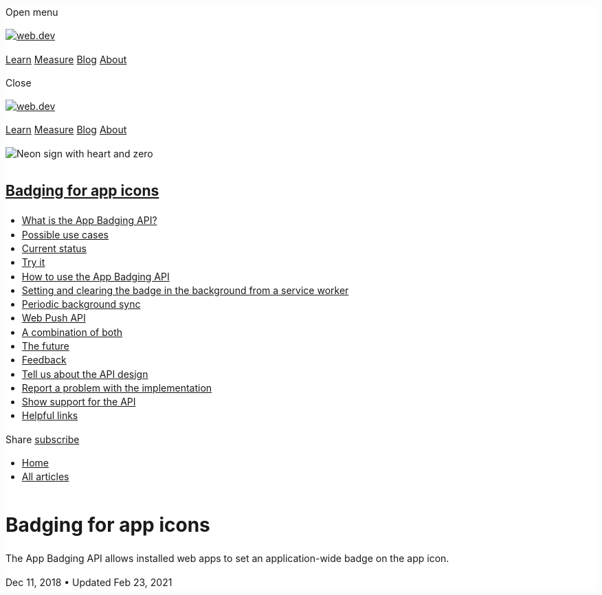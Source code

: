 <span class="w-tooltip w-tooltip--left">Open menu</span>

<a href="/" class="header-default__logo-link gc-analytics-event"><img src="/images/lockup.svg" alt="web.dev" class="header-default__logo" width="125" height="30" /></a>

<a href="/learn/" class="header-default__link gc-analytics-event">Learn</a> <a href="/measure/" class="header-default__link gc-analytics-event">Measure</a> <a href="/blog/" class="header-default__link gc-analytics-event">Blog</a> <a href="/about/" class="header-default__link gc-analytics-event">About</a>

<span class="w-tooltip">Close</span>

<a href="/" class="gc-analytics-event"><img src="/images/lockup.svg" alt="web.dev" class="drawer-default__logo" width="125" height="30" /></a>

<a href="/learn/" class="drawer-default__link gc-analytics-event">Learn</a> <a href="/measure/" class="drawer-default__link gc-analytics-event">Measure</a> <a href="/blog/" class="drawer-default__link gc-analytics-event">Blog</a> <a href="/about/" class="drawer-default__link gc-analytics-event">About</a>

<img src="https://web-dev.imgix.net/image/admin/AFvb0uBtN7ZX9qToptEo.jpg?auto=format" alt="Neon sign with heart and zero" class="w-hero w-hero--cover" sizes="100vw" srcset="https://web-dev.imgix.net/image/admin/AFvb0uBtN7ZX9qToptEo.jpg?auto=format&amp;w=200 200w,     https://web-dev.imgix.net/image/admin/AFvb0uBtN7ZX9qToptEo.jpg?auto=format&amp;w=228 228w,     https://web-dev.imgix.net/image/admin/AFvb0uBtN7ZX9qToptEo.jpg?auto=format&amp;w=260 260w,     https://web-dev.imgix.net/image/admin/AFvb0uBtN7ZX9qToptEo.jpg?auto=format&amp;w=296 296w,     https://web-dev.imgix.net/image/admin/AFvb0uBtN7ZX9qToptEo.jpg?auto=format&amp;w=338 338w,     https://web-dev.imgix.net/image/admin/AFvb0uBtN7ZX9qToptEo.jpg?auto=format&amp;w=385 385w,     https://web-dev.imgix.net/image/admin/AFvb0uBtN7ZX9qToptEo.jpg?auto=format&amp;w=439 439w,     https://web-dev.imgix.net/image/admin/AFvb0uBtN7ZX9qToptEo.jpg?auto=format&amp;w=500 500w,     https://web-dev.imgix.net/image/admin/AFvb0uBtN7ZX9qToptEo.jpg?auto=format&amp;w=571 571w,     https://web-dev.imgix.net/image/admin/AFvb0uBtN7ZX9qToptEo.jpg?auto=format&amp;w=650 650w,     https://web-dev.imgix.net/image/admin/AFvb0uBtN7ZX9qToptEo.jpg?auto=format&amp;w=741 741w,     https://web-dev.imgix.net/image/admin/AFvb0uBtN7ZX9qToptEo.jpg?auto=format&amp;w=845 845w,     https://web-dev.imgix.net/image/admin/AFvb0uBtN7ZX9qToptEo.jpg?auto=format&amp;w=964 964w,     https://web-dev.imgix.net/image/admin/AFvb0uBtN7ZX9qToptEo.jpg?auto=format&amp;w=1098 1098w,     https://web-dev.imgix.net/image/admin/AFvb0uBtN7ZX9qToptEo.jpg?auto=format&amp;w=1252 1252w,     https://web-dev.imgix.net/image/admin/AFvb0uBtN7ZX9qToptEo.jpg?auto=format&amp;w=1428 1428w,     https://web-dev.imgix.net/image/admin/AFvb0uBtN7ZX9qToptEo.jpg?auto=format&amp;w=1600 1600w" width="1600" height="480" />

## <a href="#badging-for-app-icons" class="w-toc__header--link">Badging for app icons</a>

- [What is the App Badging API?](#what)
- [Possible use cases](#use-cases)
- [Current status](#status)
- [Try it](#try-it)
- [How to use the App Badging API](#use)
- [Setting and clearing the badge in the background from a service worker](#setting-and-clearing-the-badge-in-the-background-from-a-service-worker)
- [Periodic background sync](#periodic-background-sync)
- [Web Push API](#web-push-api)
- [A combination of both](#a-combination-of-both)
- [The future](#the-future)
- [Feedback](#feedback)
- [Tell us about the API design](#tell-us-about-the-api-design)
- [Report a problem with the implementation](#report-a-problem-with-the-implementation)
- [Show support for the API](#show-support-for-the-api)
- [Helpful links](#helpful)

Share <a href="/newsletter/" class="w-actions__fab w-actions__fab--subscribe gc-analytics-event"><span>subscribe</span></a>

- <a href="/" class="w-breadcrumbs__link w-breadcrumbs__link--left-justify gc-analytics-event">Home</a>
- <a href="/blog" class="w-breadcrumbs__link gc-analytics-event">All articles</a>

# Badging for app icons

The App Badging API allows installed web apps to set an application-wide badge on the app icon.

Dec 11, 2018 <span class="w-author__separator">•</span> Updated Feb 23, 2021
